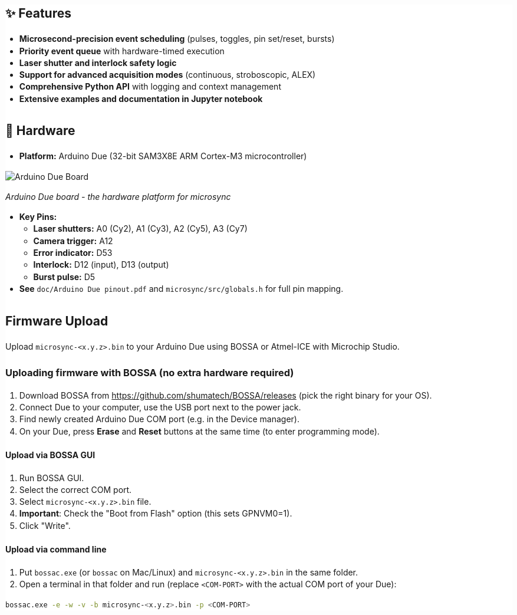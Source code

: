 ## ✨ Features

- **Microsecond-precision event scheduling** (pulses, toggles, pin set/reset, bursts)
- **Priority event queue** with hardware-timed execution
- **Laser shutter and interlock safety logic**
- **Support for advanced acquisition modes** (continuous, stroboscopic, ALEX)
- **Comprehensive Python API** with logging and context management
- **Extensive examples and documentation in Jupyter notebook**

## 🔧 Hardware

- **Platform:** Arduino Due (32-bit SAM3X8E ARM Cortex-M3 microcontroller)

<img src="https://store-usa.arduino.cc/cdn/shop/files/A000062_00.front_475x357.jpg" alt="Arduino Due Board">

*Arduino Due board - the hardware platform for microsync*

- **Key Pins:**
  - **Laser shutters:** A0 (Cy2), A1 (Cy3), A2 (Cy5), A3 (Cy7)
  - **Camera trigger:** A12
  - **Error indicator:** D53
  - **Interlock:** D12 (input), D13 (output)
  - **Burst pulse:** D5
- **See** `doc/Arduino Due pinout.pdf` and `microsync/src/globals.h` for full pin mapping.

## Firmware Upload
Upload `microsync-<x.y.z>.bin` to your Arduino Due using BOSSA or Atmel-ICE with Microchip Studio.

### Uploading firmware with BOSSA (no extra hardware required)

1. Download BOSSA from https://github.com/shumatech/BOSSA/releases (pick the right binary for your OS).
2. Connect Due to your computer, use the USB port next to the power jack.
3. Find newly created Arduino Due COM port (e.g. in the Device manager).
4. On your Due, press **Erase** and **Reset** buttons at the same time (to enter programming mode).


#### Upload via BOSSA GUI
1. Run BOSSA GUI.
2. Select the correct COM port.
3. Select `microsync-<x.y.z>.bin` file.
4. **Important**: Check the "Boot from Flash" option (this sets GPNVM0=1).
5. Click "Write".

#### Upload via command line
1. Put `bossac.exe` (or `bossac` on Mac/Linux) and `microsync-<x.y.z>.bin` in the same folder.
2. Open a terminal in that folder and run (replace `<COM-PORT>` with the actual COM port of your Due):

```sh
bossac.exe -e -w -v -b microsync-<x.y.z>.bin -p <COM-PORT>
```
